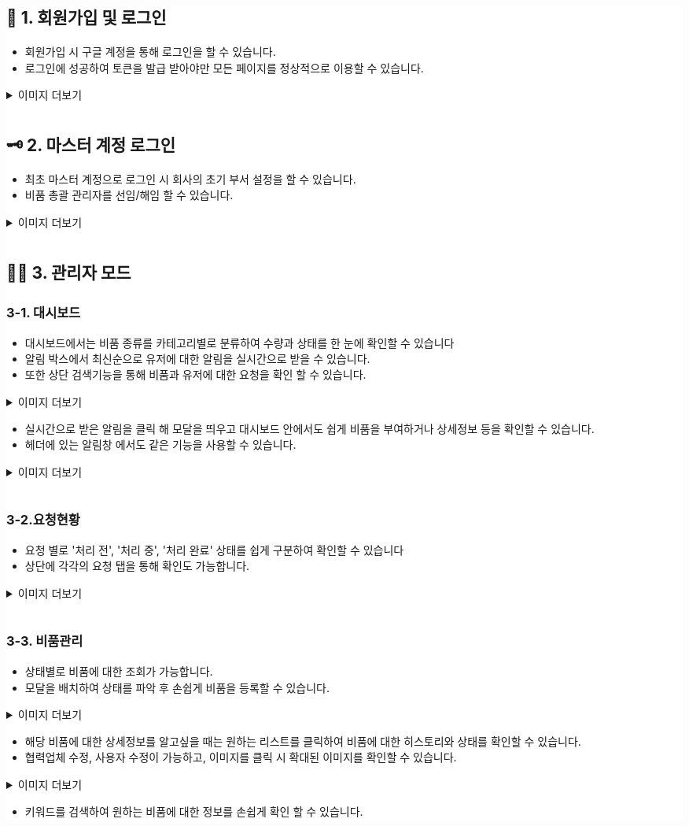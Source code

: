 ## 🌟 1. 회원가입 및 로그인

 -  회원가입 시 구글 계정을 통해 로그인을 할 수 있습니다.
 -  로그인에 성공하여 토큰을 발급 받아야만 모든 페이지를 정상적으로 이용할 수 있습니다.
  <details><summary>이미지 더보기</summary></details>

#

## 🗝️ 2. 마스터 계정 로그인

 -  최초 마스터 계정으로 로그인 시 회사의 초기 부서 설정을 할 수 있습니다.
 -  비품 총괄 관리자를 선임/해임 할 수 있습니다.

<details><summary>이미지 더보기</summary></details>

#

## 👨‍💼 3. 관리자 모드

### 3-1. 대시보드

 - 대시보드에서는 비품 종류를 카테고리별로 분류하여 수량과 상태를 한 눈에 확인할 수 있습니다
 - 알림 박스에서 최신순으로 유저에 대한 알림을 실시간으로 받을 수 있습니다.
 - 또한 상단 검색기능을 통해 비품과 유저에 대한 요청을 확인 할 수 있습니다.

<details><summary>이미지 더보기</summary></details>

 - 실시간으로 받은 알림을 클릭 해 모달을 띄우고 대시보드 안에서도 쉽게 비품을 부여하거나 상세정보 등을 확인할 수 있습니다.
 - 헤더에 있는 알림창 에서도 같은 기능을 사용할 수 있습니다.
<details><summary>이미지 더보기</summary></details>

#

### 3-2.요청현황
 - 요청 별로 '처리 전', '처리 중', '처리 완료' 상태를 쉽게 구분하여 확인할 수 있습니다
 - 상단에 각각의 요청 탭을 통해 확인도 가능합니다.
<details><summary>이미지 더보기</summary></details>

#

### 3-3.  비품관리

 - 상태별로 비품에 대한 조회가 가능합니다.
 - 모달을 배치하여 상태를 파악 후 손쉽게 비품을 등록할 수 있습니다.

<details><summary>이미지 더보기</summary></details>

 - 해당 비품에 대한 상세정보를 알고싶을 때는 원하는 리스트를 클릭하여
비품에 대한 히스토리와 상태를 확인할 수 있습니다.
 - 협력업체 수정, 사용자 수정이 가능하고, 이미지를 클릭 시 확대된 이미지를 확인할 수 있습니다.

<details><summary>이미지 더보기</summary></details>

 - 키워드를 검색하여 원하는 비품에 대한 정보를 손쉽게 확인 할 수 있습니다.
